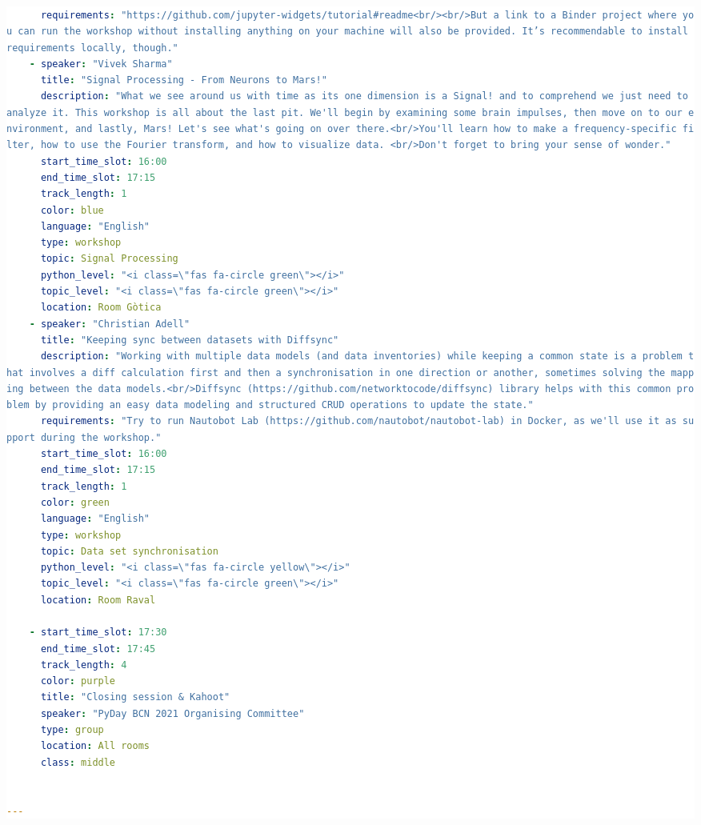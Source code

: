 ```yaml
      requirements: "https://github.com/jupyter-widgets/tutorial#readme<br/><br/>But a link to a Binder project where you can run the workshop without installing anything on your machine will also be provided. It’s recommendable to install requirements locally, though."
    - speaker: "Vivek Sharma"
      title: "Signal Processing - From Neurons to Mars!"
      description: "What we see around us with time as its one dimension is a Signal! and to comprehend we just need to analyze it. This workshop is all about the last pit. We'll begin by examining some brain impulses, then move on to our environment, and lastly, Mars! Let's see what's going on over there.<br/>You'll learn how to make a frequency-specific filter, how to use the Fourier transform, and how to visualize data. <br/>Don't forget to bring your sense of wonder."
      start_time_slot: 16:00
      end_time_slot: 17:15
      track_length: 1
      color: blue
      language: "English"
      type: workshop
      topic: Signal Processing
      python_level: "<i class=\"fas fa-circle green\"></i>"
      topic_level: "<i class=\"fas fa-circle green\"></i>"
      location: Room Gòtica
    - speaker: "Christian Adell"
      title: "Keeping sync between datasets with Diffsync"
      description: "Working with multiple data models (and data inventories) while keeping a common state is a problem that involves a diff calculation first and then a synchronisation in one direction or another, sometimes solving the mapping between the data models.<br/>Diffsync (https://github.com/networktocode/diffsync) library helps with this common problem by providing an easy data modeling and structured CRUD operations to update the state."
      requirements: "Try to run Nautobot Lab (https://github.com/nautobot/nautobot-lab) in Docker, as we'll use it as support during the workshop."
      start_time_slot: 16:00
      end_time_slot: 17:15
      track_length: 1
      color: green
      language: "English"
      type: workshop
      topic: Data set synchronisation
      python_level: "<i class=\"fas fa-circle yellow\"></i>"
      topic_level: "<i class=\"fas fa-circle green\"></i>"
      location: Room Raval

    - start_time_slot: 17:30
      end_time_slot: 17:45
      track_length: 4
      color: purple
      title: "Closing session & Kahoot"
      speaker: "PyDay BCN 2021 Organising Committee"
      type: group
      location: All rooms
      class: middle

        
---
```
